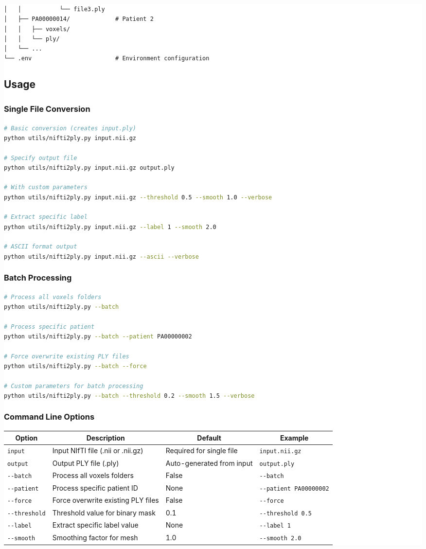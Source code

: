 ```
│   │           └── file3.ply
│   ├── PA00000014/             # Patient 2
│   │   ├── voxels/
│   │   └── ply/
│   └── ...
└── .env                        # Environment configuration
```

## Usage

### Single File Conversion

```bash
# Basic conversion (creates input.ply)
python utils/nifti2ply.py input.nii.gz

# Specify output file
python utils/nifti2ply.py input.nii.gz output.ply

# With custom parameters
python utils/nifti2ply.py input.nii.gz --threshold 0.5 --smooth 1.0 --verbose

# Extract specific label
python utils/nifti2ply.py input.nii.gz --label 1 --smooth 2.0

# ASCII format output
python utils/nifti2ply.py input.nii.gz --ascii --verbose
```

### Batch Processing

```bash
# Process all voxels folders
python utils/nifti2ply.py --batch

# Process specific patient
python utils/nifti2ply.py --batch --patient PA00000002

# Force overwrite existing PLY files
python utils/nifti2ply.py --batch --force

# Custom parameters for batch processing
python utils/nifti2ply.py --batch --threshold 0.2 --smooth 1.5 --verbose
```

### Command Line Options

| Option | Description | Default | Example |
|--------|-------------|---------|---------|
| `input` | Input NIfTI file (.nii or .nii.gz) | Required for single file | `input.nii.gz` |
| `output` | Output PLY file (.ply) | Auto-generated from input | `output.ply` |
| `--batch` | Process all voxels folders | False | `--batch` |
| `--patient` | Process specific patient ID | None | `--patient PA00000002` |
| `--force` | Force overwrite existing PLY files | False | `--force` |
| `--threshold` | Threshold value for binary mask | 0.1 | `--threshold 0.5` |
| `--label` | Extract specific label value | None | `--label 1` |
| `--smooth` | Smoothing factor for mesh | 1.0 | `--smooth 2.0` |